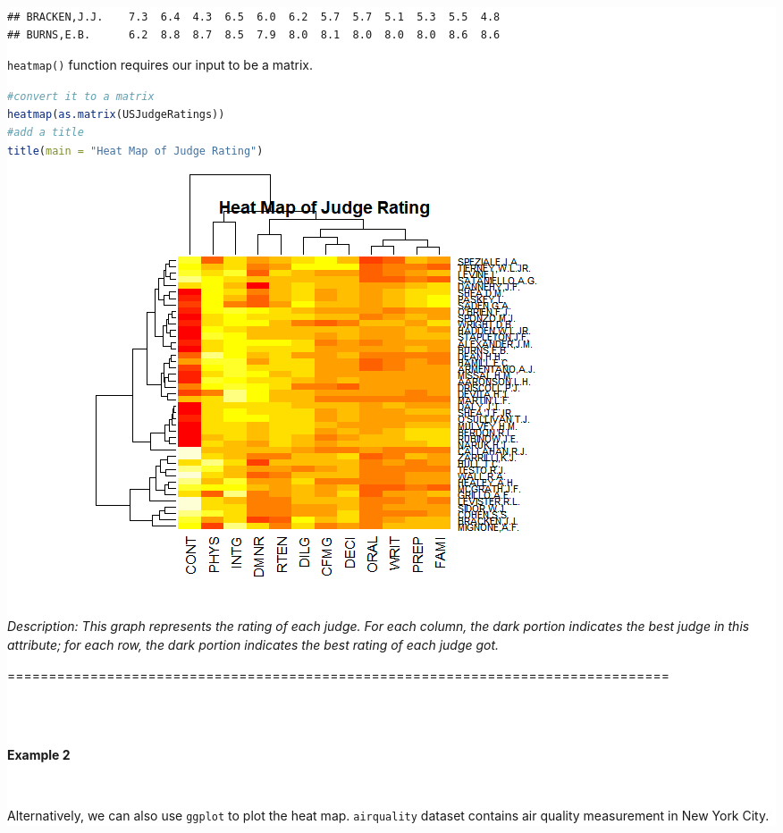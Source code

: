     ## BRACKEN,J.J.    7.3  6.4  4.3  6.5  6.0  6.2  5.7  5.7  5.1  5.3  5.5  4.8
    ## BURNS,E.B.      6.2  8.8  8.7  8.5  7.9  8.0  8.1  8.0  8.0  8.0  8.6  8.6

`heatmap()` function requires our input to be a matrix.

``` r
#convert it to a matrix
heatmap(as.matrix(USJudgeRatings))
#add a title
title(main = "Heat Map of Judge Rating")
```

![](post02_files/figure-markdown_github-ascii_identifiers/unnamed-chunk-3-1.png)

*Description: This graph represents the rating of each judge. For each column, the dark portion indicates the best judge in this attribute; for each row, the dark portion indicates the best rating of each judge got.*

================================================================================

<br> <br>

**Example 2**

<br>

Alternatively, we can also use `ggplot` to plot the heat map. `airquality` dataset contains air quality measurement in New York City.

